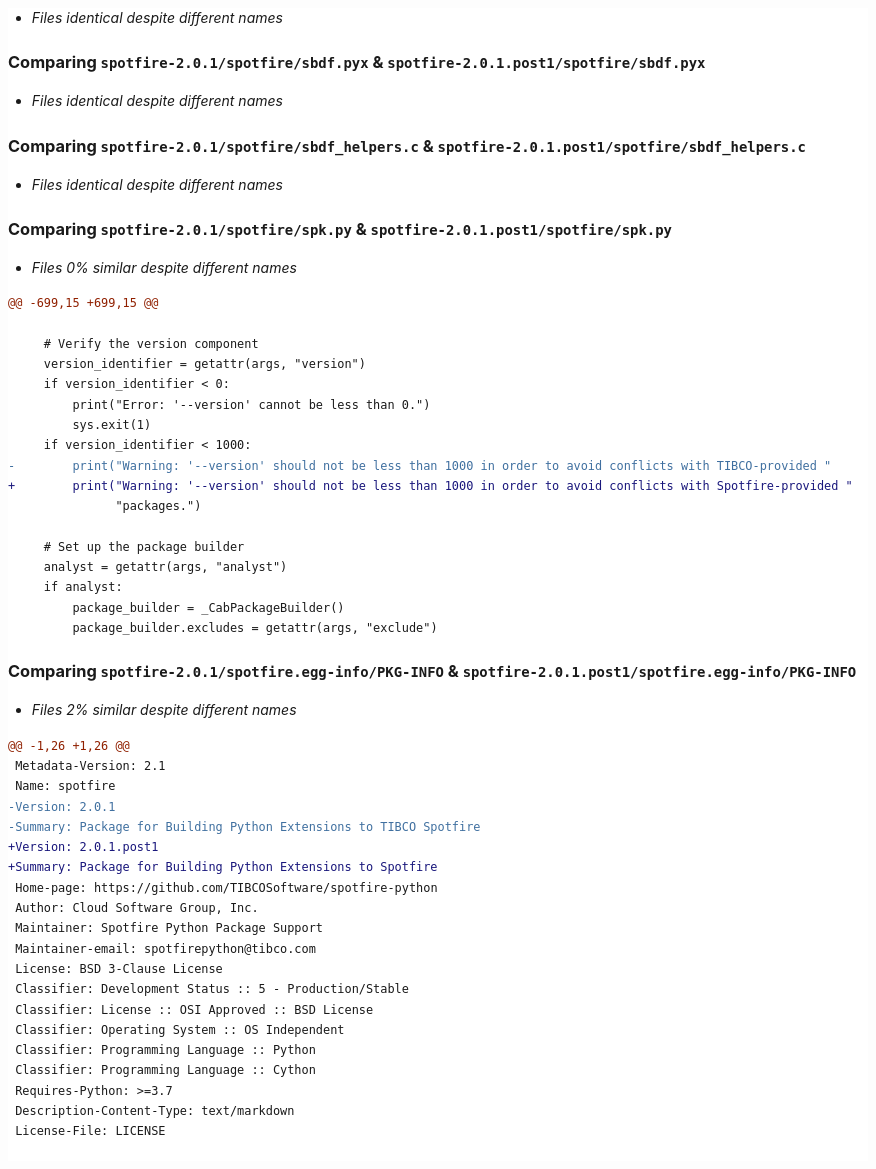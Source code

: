  * *Files identical despite different names*

### Comparing `spotfire-2.0.1/spotfire/sbdf.pyx` & `spotfire-2.0.1.post1/spotfire/sbdf.pyx`

 * *Files identical despite different names*

### Comparing `spotfire-2.0.1/spotfire/sbdf_helpers.c` & `spotfire-2.0.1.post1/spotfire/sbdf_helpers.c`

 * *Files identical despite different names*

### Comparing `spotfire-2.0.1/spotfire/spk.py` & `spotfire-2.0.1.post1/spotfire/spk.py`

 * *Files 0% similar despite different names*

```diff
@@ -699,15 +699,15 @@
 
     # Verify the version component
     version_identifier = getattr(args, "version")
     if version_identifier < 0:
         print("Error: '--version' cannot be less than 0.")
         sys.exit(1)
     if version_identifier < 1000:
-        print("Warning: '--version' should not be less than 1000 in order to avoid conflicts with TIBCO-provided "
+        print("Warning: '--version' should not be less than 1000 in order to avoid conflicts with Spotfire-provided "
               "packages.")
 
     # Set up the package builder
     analyst = getattr(args, "analyst")
     if analyst:
         package_builder = _CabPackageBuilder()
         package_builder.excludes = getattr(args, "exclude")
```

### Comparing `spotfire-2.0.1/spotfire.egg-info/PKG-INFO` & `spotfire-2.0.1.post1/spotfire.egg-info/PKG-INFO`

 * *Files 2% similar despite different names*

```diff
@@ -1,26 +1,26 @@
 Metadata-Version: 2.1
 Name: spotfire
-Version: 2.0.1
-Summary: Package for Building Python Extensions to TIBCO Spotfire
+Version: 2.0.1.post1
+Summary: Package for Building Python Extensions to Spotfire
 Home-page: https://github.com/TIBCOSoftware/spotfire-python
 Author: Cloud Software Group, Inc.
 Maintainer: Spotfire Python Package Support
 Maintainer-email: spotfirepython@tibco.com
 License: BSD 3-Clause License
 Classifier: Development Status :: 5 - Production/Stable
 Classifier: License :: OSI Approved :: BSD License
 Classifier: Operating System :: OS Independent
 Classifier: Programming Language :: Python
 Classifier: Programming Language :: Cython
 Requires-Python: >=3.7
 Description-Content-Type: text/markdown
 License-File: LICENSE
 
```